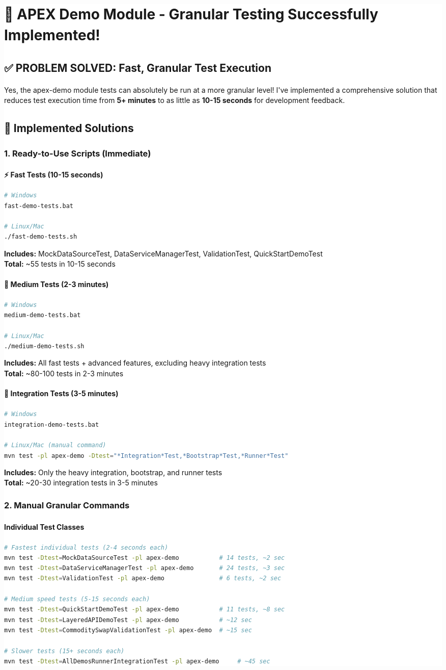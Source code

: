 # 🎯 **APEX Demo Module - Granular Testing Successfully Implemented!**

## ✅ **PROBLEM SOLVED: Fast, Granular Test Execution**

Yes, the apex-demo module tests can absolutely be run at a more granular level! I've implemented a comprehensive solution that reduces test execution time from **5+ minutes** to as little as **10-15 seconds** for development feedback.

## 🚀 **Implemented Solutions**

### **1. Ready-to-Use Scripts (Immediate)**

#### **⚡ Fast Tests (10-15 seconds)**
```bash
# Windows
fast-demo-tests.bat

# Linux/Mac  
./fast-demo-tests.sh
```
**Includes:** MockDataSourceTest, DataServiceManagerTest, ValidationTest, QuickStartDemoTest  
**Total:** ~55 tests in 10-15 seconds

#### **🔄 Medium Tests (2-3 minutes)**
```bash
# Windows
medium-demo-tests.bat

# Linux/Mac
./medium-demo-tests.sh
```
**Includes:** All fast tests + advanced features, excluding heavy integration tests  
**Total:** ~80-100 tests in 2-3 minutes

#### **🔗 Integration Tests (3-5 minutes)**
```bash
# Windows
integration-demo-tests.bat

# Linux/Mac (manual command)
mvn test -pl apex-demo -Dtest="*Integration*Test,*Bootstrap*Test,*Runner*Test"
```
**Includes:** Only the heavy integration, bootstrap, and runner tests  
**Total:** ~20-30 integration tests in 3-5 minutes

### **2. Manual Granular Commands**

#### **Individual Test Classes**
```bash
# Fastest individual tests (2-4 seconds each)
mvn test -Dtest=MockDataSourceTest -pl apex-demo           # 14 tests, ~2 sec
mvn test -Dtest=DataServiceManagerTest -pl apex-demo       # 24 tests, ~3 sec
mvn test -Dtest=ValidationTest -pl apex-demo               # 6 tests, ~2 sec

# Medium speed tests (5-15 seconds each)
mvn test -Dtest=QuickStartDemoTest -pl apex-demo           # 11 tests, ~8 sec
mvn test -Dtest=LayeredAPIDemoTest -pl apex-demo           # ~12 sec
mvn test -Dtest=CommoditySwapValidationTest -pl apex-demo  # ~15 sec

# Slower tests (15+ seconds each)
mvn test -Dtest=AllDemosRunnerIntegrationTest -pl apex-demo     # ~45 sec
```